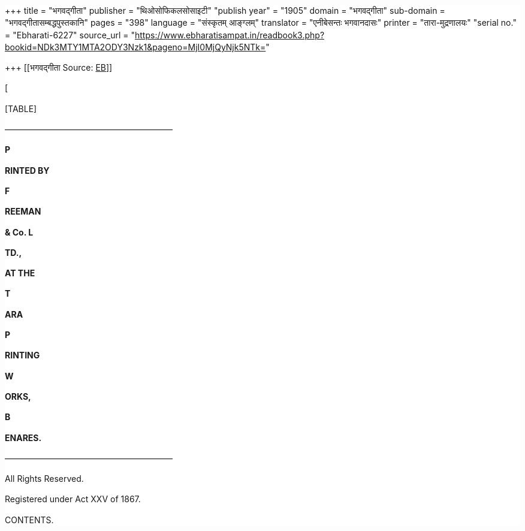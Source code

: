 +++
title = "भगवद्गीता"
publisher = "थिओसोफिकलसोसाइटी"
"publish year" = "1905"
domain = "भगवद्गीता"
sub-domain = "भगवद्गीतासम्बद्धपुस्तकानि"
pages = "398"
language = "संस्कृतम् आङ्ग्लम्"
translator = "एनीबेसन्तः भगवानदासः"
printer = "तारा-मुद्रणालयः"
"serial no." = "Ebharati-6227"
source_url = "https://www.ebharatisampat.in/readbook3.php?bookid=NDk3MTY1MTA2ODY3Nzk1&pageno=MjI0MjQyNjk5NTk="

+++
[[भगवद्गीता	Source: [EB](https://www.ebharatisampat.in/readbook3.php?bookid=NDk3MTY1MTA2ODY3Nzk1&pageno=MjI0MjQyNjk5NTk=)]]

\[

[TABLE]

————————————————————

**P**

**RINTED BY**

**F**

**REEMAN**

**& Co. L**

**TD.,**  

**AT THE**

**T**

**ARA**

**P**

**RINTING**

**W**

**ORKS,**

**B**

**ENARES.**  

————————————————————  

All Rights Reserved.

Registered under Act XXV of 1867.

CONTENTS.


[^1]: "Droṇa, the son of Bhâradvâja."
[^2]: "Technically, one able to fight alone ten thousand bowmen."
[^3]: "The son of Somadatta."
[^4]: "Shrî Kriṣhṇa."
[^5]: "Arjuna."
[^6]: "Bhîma ; the meaning of the name of his conch is doubtful."
[^7]: "The King of Kâshî, the modern Benares."
[^9]: "The son of Kuntî, Arjuna."